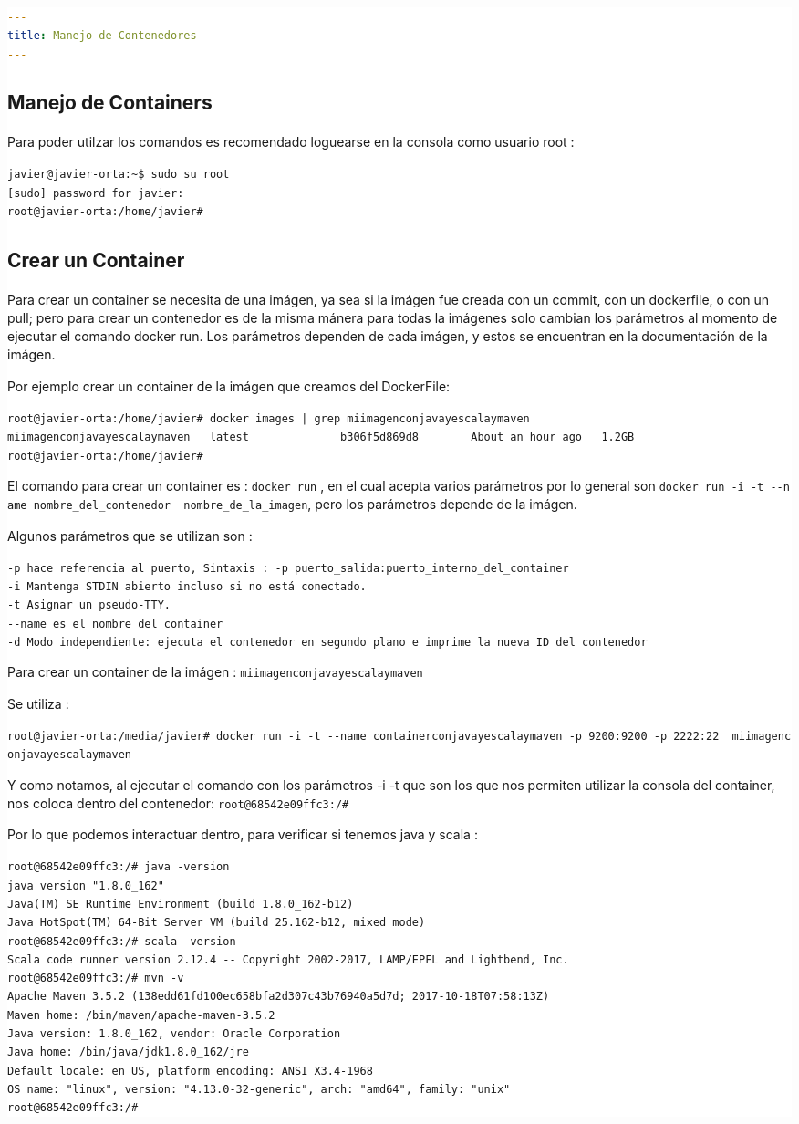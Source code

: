 ```yaml
---
title: Manejo de Contenedores
---
```

## Manejo de Containers
Para poder utilzar los comandos es recomendado loguearse en la consola como usuario root :
```
javier@javier-orta:~$ sudo su root
[sudo] password for javier:
root@javier-orta:/home/javier#
```
## Crear un Container
Para crear un container se necesita de una imágen, ya sea si la imágen fue creada con un commit, con un dockerfile, o con un pull; pero para crear un contenedor es de la misma mánera para todas la imágenes solo cambian los parámetros  al momento de ejecutar el comando docker run.
Los parámetros dependen de cada imágen, y estos se encuentran en la documentación de la imágen.

Por ejemplo crear un container de la imágen que creamos del DockerFile:
 ```
root@javier-orta:/home/javier# docker images | grep miimagenconjavayescalaymaven
miimagenconjavayescalaymaven   latest              b306f5d869d8        About an hour ago   1.2GB
root@javier-orta:/home/javier#
 ```
El comando para crear un container es : ```docker run``` , en el cual acepta varios parámetros por lo general son ```docker run -i -t --name nombre_del_contenedor  nombre_de_la_imagen```, pero los parámetros depende de la imágen.

Algunos parámetros que se utilizan son :
```
-p hace referencia al puerto, Sintaxis : -p puerto_salida:puerto_interno_del_container
-i Mantenga STDIN abierto incluso si no está conectado.
-t Asignar un pseudo-TTY.
--name es el nombre del container
-d Modo independiente: ejecuta el contenedor en segundo plano e imprime la nueva ID del contenedor
```
Para crear un container de la imágen : ```miimagenconjavayescalaymaven```

Se utiliza :
```
root@javier-orta:/media/javier# docker run -i -t --name containerconjavayescalaymaven -p 9200:9200 -p 2222:22  miimagenconjavayescalaymaven
```

Y como notamos, al ejecutar el comando con los parámetros -i -t que son los que nos permiten utilizar la consola del container, nos coloca dentro del contenedor:
```root@68542e09ffc3:/#```

Por lo que podemos interactuar dentro, para verificar si tenemos java y scala :
```
root@68542e09ffc3:/# java -version
java version "1.8.0_162"
Java(TM) SE Runtime Environment (build 1.8.0_162-b12)
Java HotSpot(TM) 64-Bit Server VM (build 25.162-b12, mixed mode)
root@68542e09ffc3:/# scala -version
Scala code runner version 2.12.4 -- Copyright 2002-2017, LAMP/EPFL and Lightbend, Inc.
root@68542e09ffc3:/# mvn -v
Apache Maven 3.5.2 (138edd61fd100ec658bfa2d307c43b76940a5d7d; 2017-10-18T07:58:13Z)
Maven home: /bin/maven/apache-maven-3.5.2
Java version: 1.8.0_162, vendor: Oracle Corporation
Java home: /bin/java/jdk1.8.0_162/jre
Default locale: en_US, platform encoding: ANSI_X3.4-1968
OS name: "linux", version: "4.13.0-32-generic", arch: "amd64", family: "unix"
root@68542e09ffc3:/#
```
```
